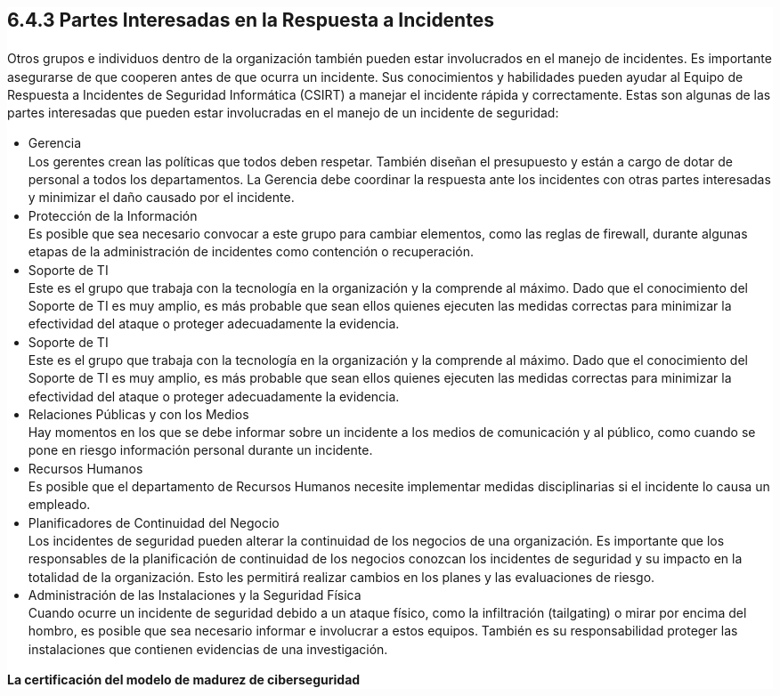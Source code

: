 ## **6.4.3 Partes Interesadas en la Respuesta a Incidentes**


Otros grupos e individuos dentro de la organización también pueden estar involucrados en el manejo de incidentes. Es importante asegurarse de que cooperen antes de que ocurra un incidente. Sus conocimientos y habilidades pueden ayudar al Equipo de Respuesta a Incidentes de Seguridad Informática (CSIRT) a manejar el incidente rápida y correctamente. Estas son algunas de las partes interesadas que pueden estar involucradas en el manejo de un incidente de seguridad:

* Gerencia
  \
  Los gerentes crean las políticas que todos deben respetar. También diseñan el presupuesto y están a cargo de dotar de personal a todos los departamentos. La Gerencia debe coordinar la respuesta ante los incidentes con otras partes interesadas y minimizar el daño causado por el incidente.
* Protección de la Información
  \
  Es posible que sea necesario convocar a este grupo para cambiar elementos, como las reglas de firewall, durante algunas etapas de la administración de incidentes como contención o recuperación.
* Soporte de TI
  \
  Este es el grupo que trabaja con la tecnología en la organización y la comprende al máximo. Dado que el conocimiento del Soporte de TI es muy amplio, es más probable que sean ellos quienes ejecuten las medidas correctas para minimizar la efectividad del ataque o proteger adecuadamente la evidencia.
* Soporte de TI
  \
  Este es el grupo que trabaja con la tecnología en la organización y la comprende al máximo. Dado que el conocimiento del Soporte de TI es muy amplio, es más probable que sean ellos quienes ejecuten las medidas correctas para minimizar la efectividad del ataque o proteger adecuadamente la evidencia.
* Relaciones Públicas y con los Medios
  \
  Hay momentos en los que se debe informar sobre un incidente a los medios de comunicación y al público, como cuando se pone en riesgo información personal durante un incidente.
* Recursos Humanos
  \
  Es posible que el departamento de Recursos Humanos necesite implementar medidas disciplinarias si el incidente lo causa un empleado.
* Planificadores de Continuidad del Negocio
  \
  Los incidentes de seguridad pueden alterar la continuidad de los negocios de una organización. Es importante que los responsables de la planificación de continuidad de los negocios conozcan los incidentes de seguridad y su impacto en la totalidad de la organización. Esto les permitirá realizar cambios en los planes y las evaluaciones de riesgo.
* Administración de las Instalaciones y la Seguridad Física
  \
  Cuando ocurre un incidente de seguridad debido a un ataque físico, como la infiltración (tailgating) o mirar por encima del hombro, es posible que sea necesario informar e involucrar a estos equipos. También es su responsabilidad proteger las instalaciones que contienen evidencias de una investigación.



**La certificación del modelo de madurez de ciberseguridad**
